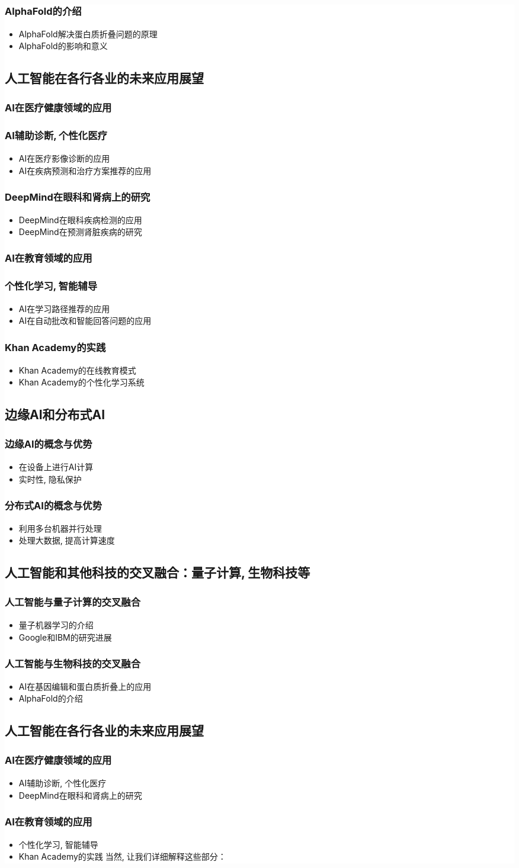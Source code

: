 ### AlphaFold的介绍
- AlphaFold解决蛋白质折叠问题的原理
- AlphaFold的影响和意义

## 人工智能在各行各业的未来应用展望
### AI在医疗健康领域的应用
### AI辅助诊断, 个性化医疗
- AI在医疗影像诊断的应用
- AI在疾病预测和治疗方案推荐的应用
### DeepMind在眼科和肾病上的研究
- DeepMind在眼科疾病检测的应用
- DeepMind在预测肾脏疾病的研究
### AI在教育领域的应用
### 个性化学习, 智能辅导
- AI在学习路径推荐的应用
- AI在自动批改和智能回答问题的应用
### Khan Academy的实践
- Khan Academy的在线教育模式
- Khan Academy的个性化学习系统
## 边缘AI和分布式AI
### 边缘AI的概念与优势
- 在设备上进行AI计算
- 实时性, 隐私保护
### 分布式AI的概念与优势
- 利用多台机器并行处理
- 处理大数据, 提高计算速度

## 人工智能和其他科技的交叉融合：量子计算, 生物科技等
### 人工智能与量子计算的交叉融合
- 量子机器学习的介绍
- Google和IBM的研究进展
### 人工智能与生物科技的交叉融合
- AI在基因编辑和蛋白质折叠上的应用
- AlphaFold的介绍

## 人工智能在各行各业的未来应用展望
### AI在医疗健康领域的应用
- AI辅助诊断, 个性化医疗
- DeepMind在眼科和肾病上的研究
### AI在教育领域的应用
- 个性化学习, 智能辅导
- Khan Academy的实践
当然, 让我们详细解释这些部分：
